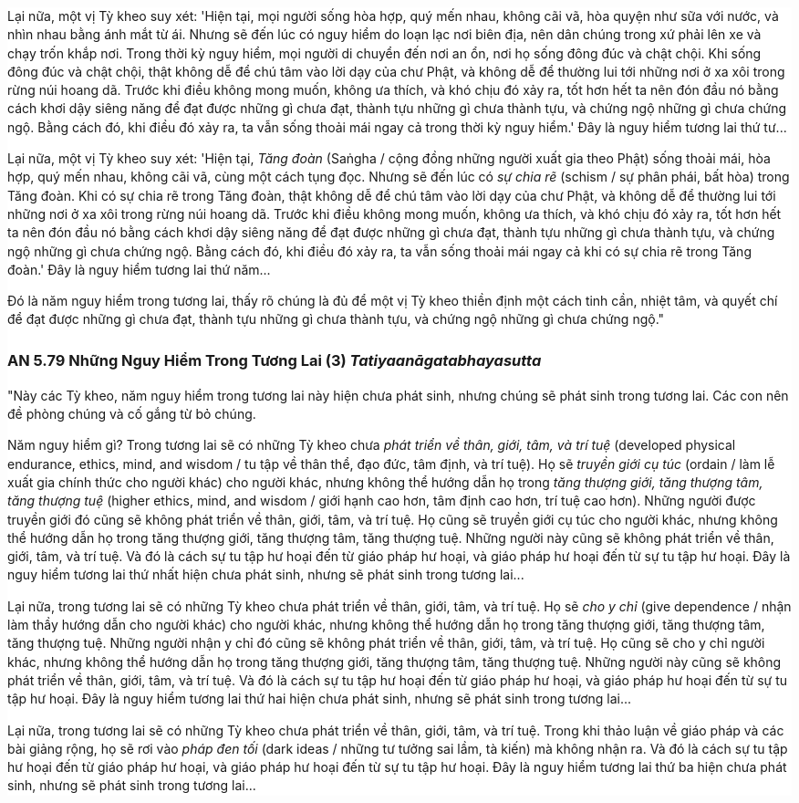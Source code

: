 Lại nữa, một vị Tỳ kheo suy xét: 'Hiện tại, mọi người sống hòa hợp, quý mến nhau, không cãi vã, hòa quyện như sữa với nước, và nhìn nhau bằng ánh mắt từ ái. Nhưng sẽ đến lúc có nguy hiểm do loạn lạc nơi biên địa, nên dân chúng trong xứ phải lên xe và chạy trốn khắp nơi. Trong thời kỳ nguy hiểm, mọi người di chuyển đến nơi an ổn, nơi họ sống đông đúc và chật chội. Khi sống đông đúc và chật chội, thật không dễ để chú tâm vào lời dạy của chư Phật, và không dễ để thường lui tới những nơi ở xa xôi trong rừng núi hoang dã. Trước khi điều không mong muốn, không ưa thích, và khó chịu đó xảy ra, tốt hơn hết ta nên đón đầu nó bằng cách khơi dậy siêng năng để đạt được những gì chưa đạt, thành tựu những gì chưa thành tựu, và chứng ngộ những gì chưa chứng ngộ. Bằng cách đó, khi điều đó xảy ra, ta vẫn sống thoải mái ngay cả trong thời kỳ nguy hiểm.' Đây là nguy hiểm tương lai thứ tư...

Lại nữa, một vị Tỳ kheo suy xét: 'Hiện tại, *Tăng đoàn* (Saṅgha / cộng đồng những người xuất gia theo Phật) sống thoải mái, hòa hợp, quý mến nhau, không cãi vã, cùng một cách tụng đọc. Nhưng sẽ đến lúc có *sự chia rẽ* (schism / sự phân phái, bất hòa) trong Tăng đoàn. Khi có sự chia rẽ trong Tăng đoàn, thật không dễ để chú tâm vào lời dạy của chư Phật, và không dễ để thường lui tới những nơi ở xa xôi trong rừng núi hoang dã. Trước khi điều không mong muốn, không ưa thích, và khó chịu đó xảy ra, tốt hơn hết ta nên đón đầu nó bằng cách khơi dậy siêng năng để đạt được những gì chưa đạt, thành tựu những gì chưa thành tựu, và chứng ngộ những gì chưa chứng ngộ. Bằng cách đó, khi điều đó xảy ra, ta vẫn sống thoải mái ngay cả khi có sự chia rẽ trong Tăng đoàn.' Đây là nguy hiểm tương lai thứ năm...

Đó là năm nguy hiểm trong tương lai, thấy rõ chúng là đủ để một vị Tỳ kheo thiền định một cách tinh cần, nhiệt tâm, và quyết chí để đạt được những gì chưa đạt, thành tựu những gì chưa thành tựu, và chứng ngộ những gì chưa chứng ngộ."


### AN 5.79 Những Nguy Hiểm Trong Tương Lai (3) *Tatiyaanāgatabhayasutta*

"Này các Tỳ kheo, năm nguy hiểm trong tương lai này hiện chưa phát sinh, nhưng chúng sẽ phát sinh trong tương lai. Các con nên đề phòng chúng và cố gắng từ bỏ chúng.

Năm nguy hiểm gì? Trong tương lai sẽ có những Tỳ kheo chưa *phát triển về thân, giới, tâm, và trí tuệ* (developed physical endurance, ethics, mind, and wisdom / tu tập về thân thể, đạo đức, tâm định, và trí tuệ). Họ sẽ *truyền giới cụ túc* (ordain / làm lễ xuất gia chính thức cho người khác) cho người khác, nhưng không thể hướng dẫn họ trong *tăng thượng giới, tăng thượng tâm, tăng thượng tuệ* (higher ethics, mind, and wisdom / giới hạnh cao hơn, tâm định cao hơn, trí tuệ cao hơn). Những người được truyền giới đó cũng sẽ không phát triển về thân, giới, tâm, và trí tuệ. Họ cũng sẽ truyền giới cụ túc cho người khác, nhưng không thể hướng dẫn họ trong tăng thượng giới, tăng thượng tâm, tăng thượng tuệ. Những người này cũng sẽ không phát triển về thân, giới, tâm, và trí tuệ. Và đó là cách sự tu tập hư hoại đến từ giáo pháp hư hoại, và giáo pháp hư hoại đến từ sự tu tập hư hoại. Đây là nguy hiểm tương lai thứ nhất hiện chưa phát sinh, nhưng sẽ phát sinh trong tương lai...

Lại nữa, trong tương lai sẽ có những Tỳ kheo chưa phát triển về thân, giới, tâm, và trí tuệ. Họ sẽ *cho y chỉ* (give dependence / nhận làm thầy hướng dẫn cho người khác) cho người khác, nhưng không thể hướng dẫn họ trong tăng thượng giới, tăng thượng tâm, tăng thượng tuệ. Những người nhận y chỉ đó cũng sẽ không phát triển về thân, giới, tâm, và trí tuệ. Họ cũng sẽ cho y chỉ người khác, nhưng không thể hướng dẫn họ trong tăng thượng giới, tăng thượng tâm, tăng thượng tuệ. Những người này cũng sẽ không phát triển về thân, giới, tâm, và trí tuệ. Và đó là cách sự tu tập hư hoại đến từ giáo pháp hư hoại, và giáo pháp hư hoại đến từ sự tu tập hư hoại. Đây là nguy hiểm tương lai thứ hai hiện chưa phát sinh, nhưng sẽ phát sinh trong tương lai...

Lại nữa, trong tương lai sẽ có những Tỳ kheo chưa phát triển về thân, giới, tâm, và trí tuệ. Trong khi thảo luận về giáo pháp và các bài giảng rộng, họ sẽ rơi vào *pháp đen tối* (dark ideas / những tư tưởng sai lầm, tà kiến) mà không nhận ra. Và đó là cách sự tu tập hư hoại đến từ giáo pháp hư hoại, và giáo pháp hư hoại đến từ sự tu tập hư hoại. Đây là nguy hiểm tương lai thứ ba hiện chưa phát sinh, nhưng sẽ phát sinh trong tương lai...
